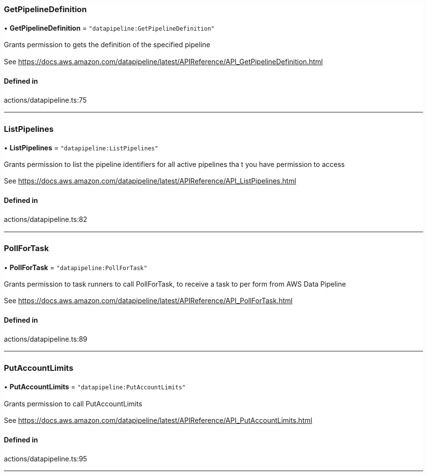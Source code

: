 ### GetPipelineDefinition

• **GetPipelineDefinition** = ``"datapipeline:GetPipelineDefinition"``

Grants permission to gets the definition of the specified pipeline

See https://docs.aws.amazon.com/datapipeline/latest/APIReference/API_GetPipelineDefinition.html

#### Defined in

actions/datapipeline.ts:75

___

### ListPipelines

• **ListPipelines** = ``"datapipeline:ListPipelines"``

Grants permission to list the pipeline identifiers for all active pipelines tha
t you have permission to access

See https://docs.aws.amazon.com/datapipeline/latest/APIReference/API_ListPipelines.html

#### Defined in

actions/datapipeline.ts:82

___

### PollForTask

• **PollForTask** = ``"datapipeline:PollForTask"``

Grants permission to task runners to call PollForTask, to receive a task to per
form from AWS Data Pipeline

See https://docs.aws.amazon.com/datapipeline/latest/APIReference/API_PollForTask.html

#### Defined in

actions/datapipeline.ts:89

___

### PutAccountLimits

• **PutAccountLimits** = ``"datapipeline:PutAccountLimits"``

Grants permission to call PutAccountLimits

See https://docs.aws.amazon.com/datapipeline/latest/APIReference/API_PutAccountLimits.html

#### Defined in

actions/datapipeline.ts:95

___
